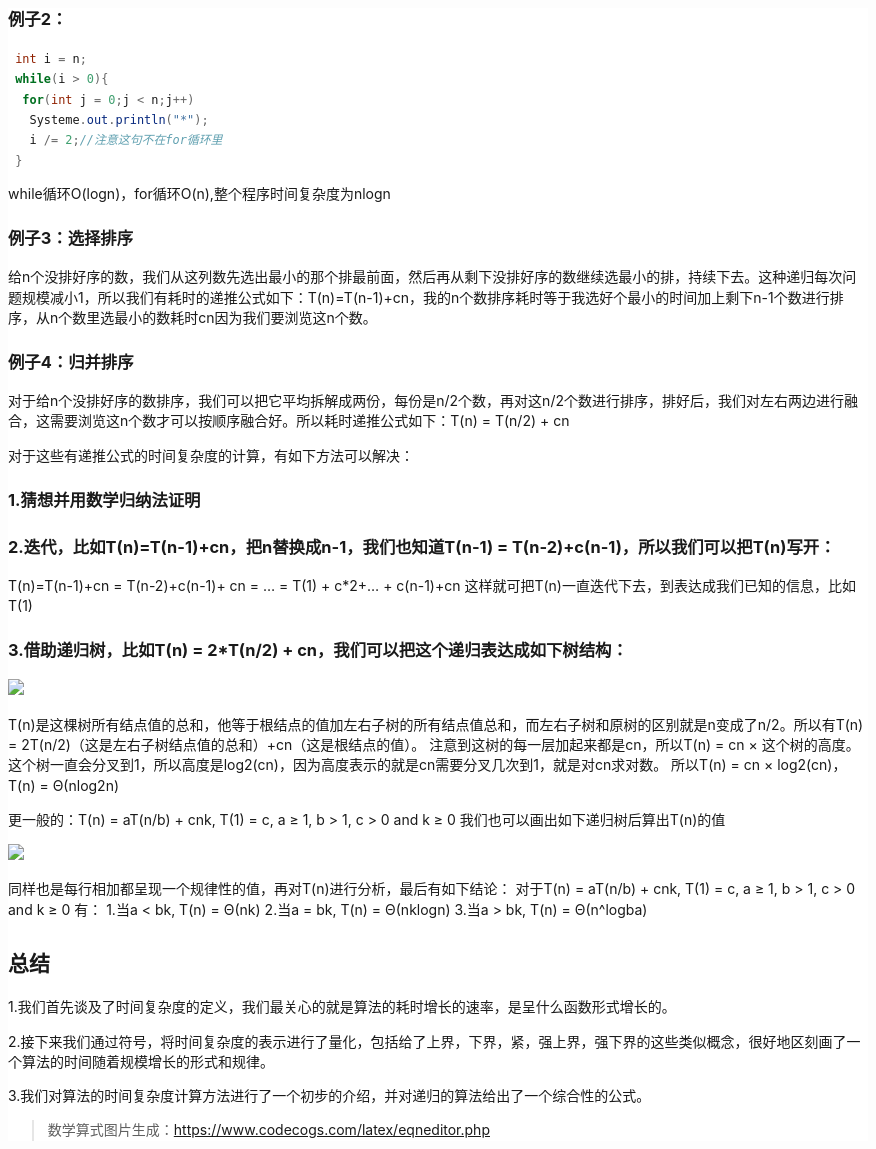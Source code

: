 ### 例子2：
```java
 int i = n;
 while(i > 0){
  for(int j = 0;j < n;j++)
   Systeme.out.println("*");
   i /= 2;//注意这句不在for循环里
 }
```
while循环O(logn)，for循环O(n),整个程序时间复杂度为nlogn
### 例子3：选择排序
给n个没排好序的数，我们从这列数先选出最小的那个排最前面，然后再从剩下没排好序的数继续选最小的排，持续下去。这种递归每次问题规模减小1，所以我们有耗时的递推公式如下：T(n)=T(n-1)+cn，我的n个数排序耗时等于我选好个最小的时间加上剩下n-1个数进行排序，从n个数里选最小的数耗时cn因为我们要浏览这n个数。

### 例子4：归并排序
对于给n个没排好序的数排序，我们可以把它平均拆解成两份，每份是n/2个数，再对这n/2个数进行排序，排好后，我们对左右两边进行融合，这需要浏览这n个数才可以按顺序融合好。所以耗时递推公式如下：T(n) = T(n/2) + cn

对于这些有递推公式的时间复杂度的计算，有如下方法可以解决：
### 1.猜想并用数学归纳法证明

### 2.迭代，比如T(n)=T(n-1)+cn，把n替换成n-1，我们也知道T(n-1) = T(n-2)+c(n-1)，所以我们可以把T(n)写开：
T(n)=T(n-1)+cn = T(n-2)+c(n-1)+ cn = … = T(1) + c*2+… + c(n-1)+cn
这样就可把T(n)一直迭代下去，到表达成我们已知的信息，比如T(1)

### 3.借助递归树，比如T(n) = 2*T(n/2) + cn，我们可以把这个递归表达成如下树结构：
![](https://github.com/hanweicone/test1/blob/master/img/recursive1.png)

T(n)是这棵树所有结点值的总和，他等于根结点的值加左右子树的所有结点值总和，而左右子树和原树的区别就是n变成了n/2。所以有T(n) = 2T(n/2)（这是左右子树结点值的总和）+cn（这是根结点的值）。
注意到这树的每一层加起来都是cn，所以T(n) = cn × 这个树的高度。这个树一直会分叉到1，所以高度是log2(cn)，因为高度表示的就是cn需要分叉几次到1，就是对cn求对数。
所以T(n) = cn × log2(cn)，T(n) = Θ(nlog2n)

更一般的：T(n) = aT(n/b) + cnk, T(1) = c,
a ≥ 1, b > 1, c > 0 and k ≥ 0
我们也可以画出如下递归树后算出T(n)的值

![](https://github.com/hanweicone/test1/blob/master/img/recursive2.png)

同样也是每行相加都呈现一个规律性的值，再对T(n)进行分析，最后有如下结论：
对于T(n) = aT(n/b) + cnk, T(1) = c,
a ≥ 1, b > 1, c > 0 and k ≥ 0
有：
1.当a < bk, T(n) = Θ(nk)
2.当a = bk, T(n) = Θ(nklogn)
3.当a > bk, T(n) = Θ(n^logba)

## 总结
1.我们首先谈及了时间复杂度的定义，我们最关心的就是算法的耗时增长的速率，是呈什么函数形式增长的。

2.接下来我们通过符号，将时间复杂度的表示进行了量化，包括给了上界，下界，紧，强上界，强下界的这些类似概念，很好地区刻画了一个算法的时间随着规模增长的形式和规律。

3.我们对算法的时间复杂度计算方法进行了一个初步的介绍，并对递归的算法给出了一个综合性的公式。

> 数学算式图片生成：https://www.codecogs.com/latex/eqneditor.php
